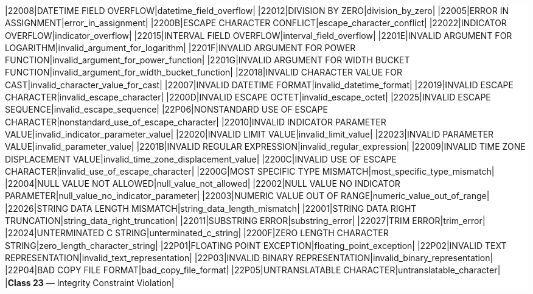 |22008|DATETIME FIELD OVERFLOW|datetime\_field\_overflow|
|22012|DIVISION BY ZERO|division\_by\_zero|
|22005|ERROR IN ASSIGNMENT|error\_in\_assignment|
|2200B|ESCAPE CHARACTER CONFLICT|escape\_character\_conflict|
|22022|INDICATOR OVERFLOW|indicator\_overflow|
|22015|INTERVAL FIELD OVERFLOW|interval\_field\_overflow|
|2201E|INVALID ARGUMENT FOR LOGARITHM|invalid\_argument\_for\_logarithm|
|2201F|INVALID ARGUMENT FOR POWER FUNCTION|invalid\_argument\_for\_power\_function|
|2201G|INVALID ARGUMENT FOR WIDTH BUCKET FUNCTION|invalid\_argument\_for\_width\_bucket\_function|
|22018|INVALID CHARACTER VALUE FOR CAST|invalid\_character\_value\_for\_cast|
|22007|INVALID DATETIME FORMAT|invalid\_datetime\_format|
|22019|INVALID ESCAPE CHARACTER|invalid\_escape\_character|
|2200D|INVALID ESCAPE OCTET|invalid\_escape\_octet|
|22025|INVALID ESCAPE SEQUENCE|invalid\_escape\_sequence|
|22P06|NONSTANDARD USE OF ESCAPE CHARACTER|nonstandard\_use\_of\_escape\_character|
|22010|INVALID INDICATOR PARAMETER VALUE|invalid\_indicator\_parameter\_value|
|22020|INVALID LIMIT VALUE|invalid\_limit\_value|
|22023|INVALID PARAMETER VALUE|invalid\_parameter\_value|
|2201B|INVALID REGULAR EXPRESSION|invalid\_regular\_expression|
|22009|INVALID TIME ZONE DISPLACEMENT VALUE|invalid\_time\_zone\_displacement\_value|
|2200C|INVALID USE OF ESCAPE CHARACTER|invalid\_use\_of\_escape\_character|
|2200G|MOST SPECIFIC TYPE MISMATCH|most\_specific\_type\_mismatch|
|22004|NULL VALUE NOT ALLOWED|null\_value\_not\_allowed|
|22002|NULL VALUE NO INDICATOR PARAMETER|null\_value\_no\_indicator\_parameter|
|22003|NUMERIC VALUE OUT OF RANGE|numeric\_value\_out\_of\_range|
|22026|STRING DATA LENGTH MISMATCH|string\_data\_length\_mismatch|
|22001|STRING DATA RIGHT TRUNCATION|string\_data\_right\_truncation|
|22011|SUBSTRING ERROR|substring\_error|
|22027|TRIM ERROR|trim\_error|
|22024|UNTERMINATED C STRING|unterminated\_c\_string|
|2200F|ZERO LENGTH CHARACTER STRING|zero\_length\_character\_string|
|22P01|FLOATING POINT EXCEPTION|floating\_point\_exception|
|22P02|INVALID TEXT REPRESENTATION|invalid\_text\_representation|
|22P03|INVALID BINARY REPRESENTATION|invalid\_binary\_representation|
|22P04|BAD COPY FILE FORMAT|bad\_copy\_file\_format|
|22P05|UNTRANSLATABLE CHARACTER|untranslatable\_character|
|**Class 23** — Integrity Constraint Violation|